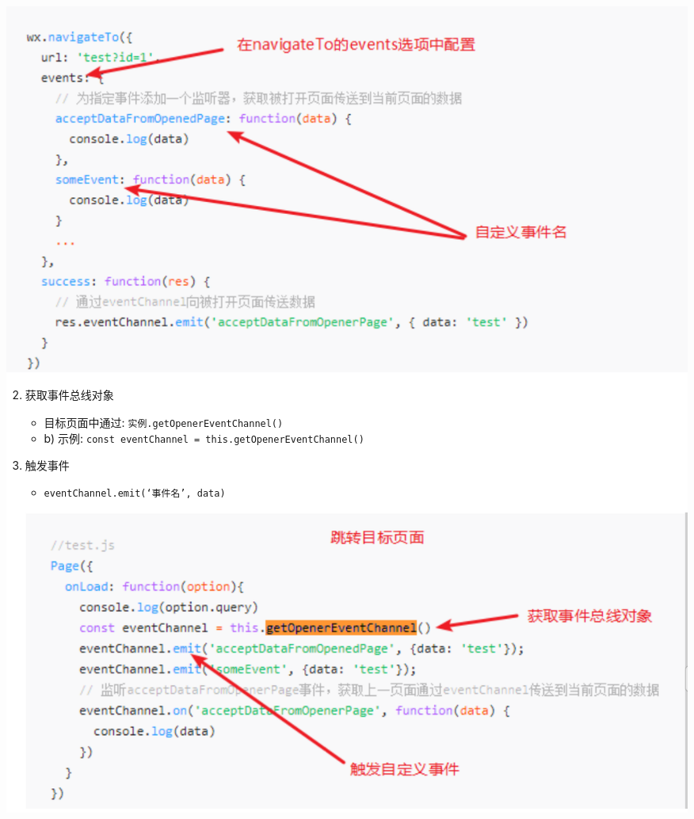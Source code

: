   ![image-20210115152158168](assets/image-20210115152158168.png)

2. 获取事件总线对象

   - 目标页面中通过: `实例.getOpenerEventChannel()`
   - b) 示例: `const eventChannel = this.getOpenerEventChannel()`

3. 触发事件

   - `eventChannel.emit(‘事件名’, data)`

   ![image-20210115152248033](assets/image-20210115152248033.png)

